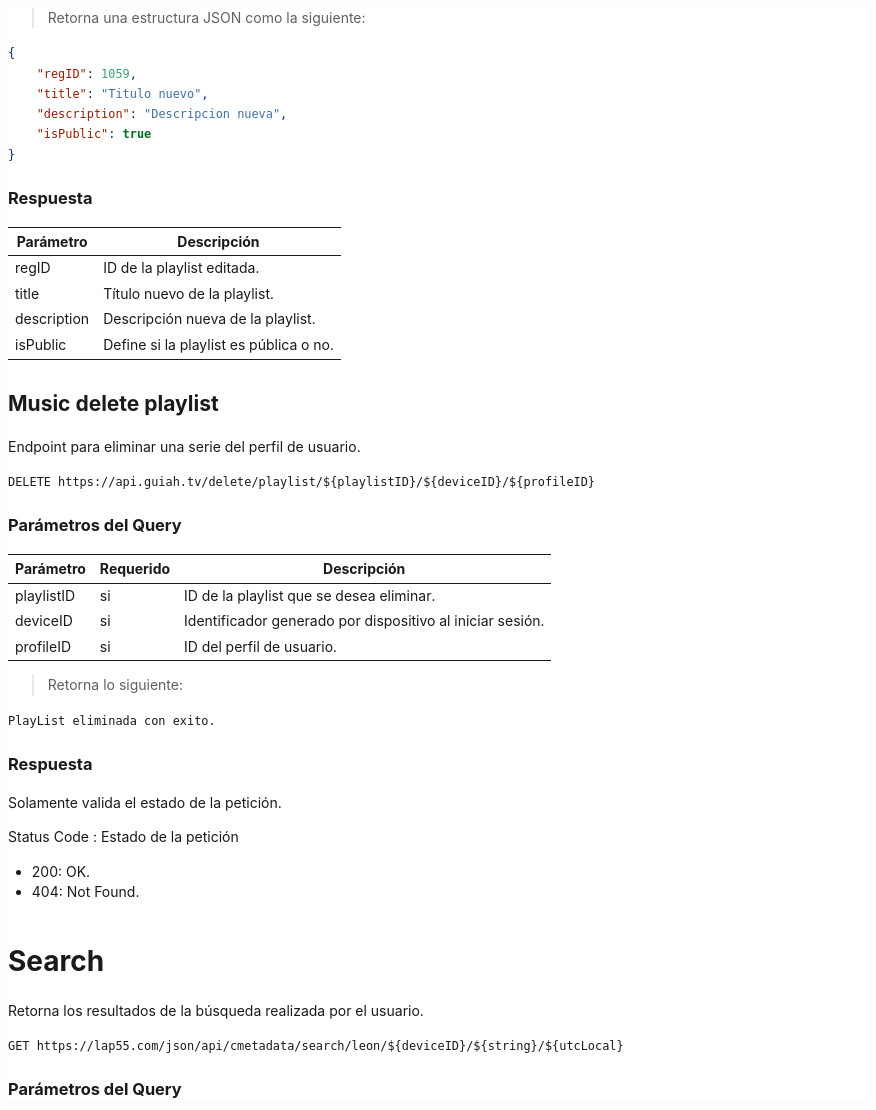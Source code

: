 > Retorna una estructura JSON como la siguiente:

```json
{
    "regID": 1059,
    "title": "Titulo nuevo",
    "description": "Descripcion nueva",
    "isPublic": true
}
```

### Respuesta

Parámetro | Descripción
--------- | -----------
regID | ID de la playlist editada.
title | Título nuevo de la playlist.
description | Descripción nueva de la playlist.
isPublic | Define si la playlist es pública o no.

## Music delete playlist

Endpoint para eliminar una serie del perfil de usuario.

`DELETE https://api.guiah.tv/delete/playlist/${playlistID}/${deviceID}/${profileID}`

### Parámetros del Query

Parámetro | Requerido | Descripción
--------- | ------- | -----------
playlistID | si | ID de la playlist que se desea eliminar.
deviceID | si | Identificador generado por dispositivo al iniciar sesión.
profileID | si | ID del perfil de usuario.


> Retorna lo siguiente:

```
PlayList eliminada con exito.
```

### Respuesta

Solamente valida el estado de la petición.

Status Code : Estado de la petición 
<ul><li>200: OK.</li><li>404: Not Found.</li></ul>

# Search

Retorna los resultados de la búsqueda realizada por el usuario.

`GET https://lap55.com/json/api/cmetadata/search/leon/${deviceID}/${string}/${utcLocal}`

### Parámetros del Query
